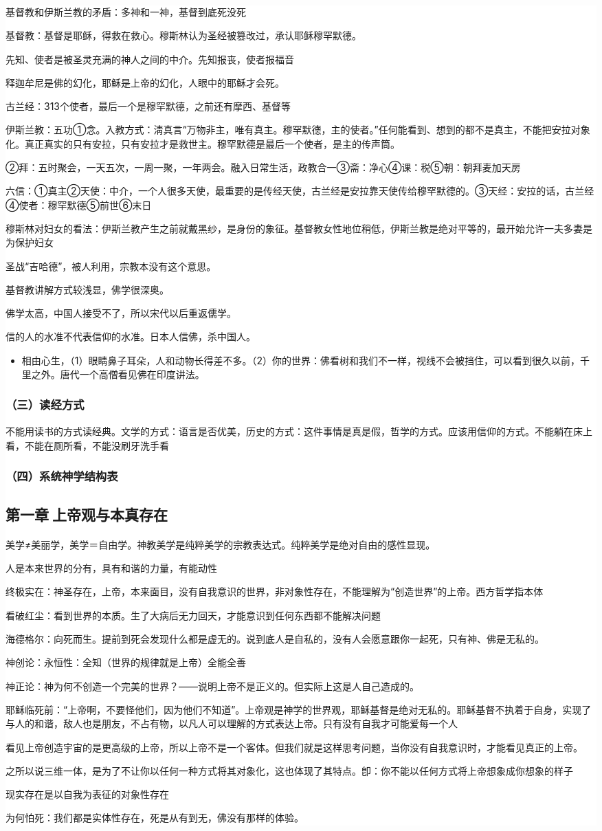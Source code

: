 基督教和伊斯兰教的矛盾：多神和一神，基督到底死没死

基督教：基督是耶稣，得救在救心。穆斯林认为圣经被篡改过，承认耶稣穆罕默德。

先知、使者是被圣灵充满的神人之间的中介。先知报丧，使者报福音

释迦牟尼是佛的幻化，耶稣是上帝的幻化，人眼中的耶稣才会死。

古兰经：313个使者，最后一个是穆罕默德，之前还有摩西、基督等

伊斯兰教：五功①念。入教方式：淸真言“万物非主，唯有真主。穆罕默德，主的使者。”任何能看到、想到的都不是真主，不能把安拉对象化。真正真实的只有安拉，只有安拉才是救世主。穆罕默德是最后一个使者，是主的传声筒。

②拜：五时聚会，一天五次，一周一聚，一年两会。融入日常生活，政教合一③斋：净心④课：税⑤朝：朝拜麦加天房

六信：①真主②天使：中介，一个人很多天使，最重要的是传经天使，古兰经是安拉靠天使传给穆罕默德的。③天经：安拉的话，古兰经④使者：穆罕默德⑤前世⑥末日

穆斯林对妇女的看法：伊斯兰教产生之前就戴黑纱，是身份的象征。基督教女性地位稍低，伊斯兰教是绝对平等的，最开始允许一夫多妻是为保护妇女

圣战“吉哈德”，被人利用，宗教本没有这个意思。

基督教讲解方式较浅显，佛学很深奥。

佛学太高，中国人接受不了，所以宋代以后重返儒学。

信的人的水准不代表信仰的水准。日本人信佛，杀中国人。

* 相由心生，（1）眼睛鼻子耳朵，人和动物长得差不多。（2）你的世界：佛看树和我们不一样，视线不会被挡住，可以看到很久以前，千里之外。唐代一个高僧看见佛在印度讲法。

### （三）读经方式

不能用读书的方式读经典。文学的方式：语言是否优美，历史的方式：这件事情是真是假，哲学的方式。应该用信仰的方式。不能躺在床上看，不能在厕所看，不能没刷牙洗手看

### （四）系统神学结构表

## 第一章 上帝观与本真存在

美学≠美丽学，美学＝自由学。神教美学是纯粹美学的宗教表达式。纯粹美学是绝对自由的感性显现。

人是本来世界的分有，具有和谐的力量，有能动性

终极实在：神圣存在，上帝，本来面目，没有自我意识的世界，非对象性存在，不能理解为“创造世界”的上帝。西方哲学指本体

看破红尘：看到世界的本质。生了大病后无力回天，才能意识到任何东西都不能解决问题

海德格尔：向死而生。提前到死会发现什么都是虚无的。说到底人是自私的，没有人会愿意跟你一起死，只有神、佛是无私的。

神创论：永恒性：全知（世界的规律就是上帝）全能全善

神正论：神为何不创造一个完美的世界？——说明上帝不是正义的。但实际上这是人自己造成的。

耶稣临死前：“上帝啊，不要怪他们，因为他们不知道”。上帝观是神学的世界观，耶稣基督是绝对无私的。耶稣基督不执着于自身，实现了与人的和谐，敌人也是朋友，不占有物，以凡人可以理解的方式表达上帝。只有没有自我才可能爱每一个人

看见上帝创造宇宙的是更高级的上帝，所以上帝不是一个客体。但我们就是这样思考问题，当你没有自我意识时，才能看见真正的上帝。

之所以说三维一体，是为了不让你以任何一种方式将其对象化，这也体现了其特点。卽：你不能以任何方式将上帝想象成你想象的样子

现实存在是以自我为表征的对象性存在

为何怕死：我们都是实体性存在，死是从有到无，佛没有那样的体验。
